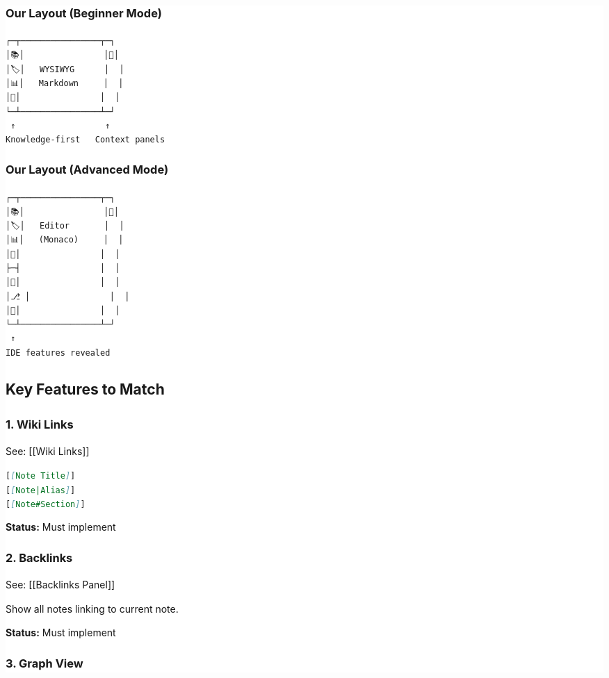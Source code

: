 ### Our Layout (Beginner Mode)

```
┌─┬────────────────┬─┐
│📚│                │🔗│
│🏷️│   WYSIWYG      │  │
│📊│   Markdown     │  │
│📅│                │  │
└─┴────────────────┴─┘
 ↑                  ↑
Knowledge-first   Context panels
```

### Our Layout (Advanced Mode)

```
┌─┬────────────────┬─┐
│📚│                │🔗│
│🏷️│   Editor       │  │
│📊│   (Monaco)     │  │
│📅│                │  │
├─┤                │  │
│📁│                │  │
│⎇ │                │  │
│🐛│                │  │
└─┴────────────────┴─┘
 ↑
IDE features revealed
```

## Key Features to Match

### 1. Wiki Links

See: [[Wiki Links]]

```markdown
[[Note Title]]
[[Note|Alias]]
[[Note#Section]]
```

**Status:** Must implement

### 2. Backlinks

See: [[Backlinks Panel]]

Show all notes linking to current note.

**Status:** Must implement

### 3. Graph View

